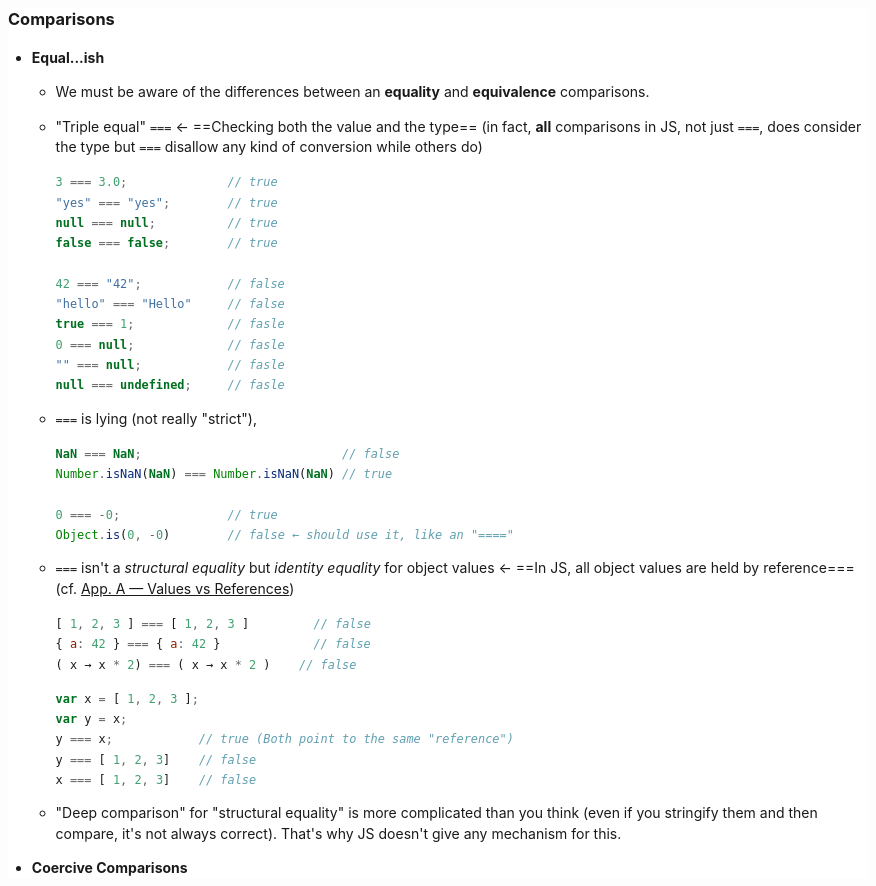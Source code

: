 ### Comparisons

- **Equal...ish**

  - We must be aware of the differences between an **equality** and **equivalence** comparisons.

  - "Triple equal" `===` ← ==Checking both the value and the type== (in fact, **all** comparisons in JS, not just `===`, does consider the type but `===` disallow any kind of conversion while others do)

    ```jsx
    3 === 3.0;              // true
    "yes" === "yes";        // true
    null === null;          // true
    false === false;        // true

    42 === "42";            // false
    "hello" === "Hello"     // false
    true === 1;             // fasle
    0 === null;             // fasle
    "" === null;            // fasle
    null === undefined;     // fasle
    ```

  - `===` is lying (not really "strict"),

    ```jsx
    NaN === NaN;                            // false
    Number.isNaN(NaN) === Number.isNaN(NaN) // true

    0 === -0;               // true
    Object.is(0, -0)        // false ← should use it, like an "===="
    ```

  - `===` isn't a *structural equality* but *identity equality* for object values ← ==In JS, all object values are held by reference=== (cf. [App. A — Values vs References](#value-vs-reference))

    ```jsx
    [ 1, 2, 3 ] === [ 1, 2, 3 ]         // false
    { a: 42 } === { a: 42 }             // false
    ( x → x * 2) === ( x → x * 2 )    // false
    ```

    ```jsx
    var x = [ 1, 2, 3 ];
    var y = x;
    y === x;            // true (Both point to the same "reference")
    y === [ 1, 2, 3]    // false
    x === [ 1, 2, 3]    // false
    ```

  - "Deep comparison" for "structural equality" is more complicated than you think (even if you stringify them and then compare, it's not always correct). That's why JS doesn't give any mechanism for this.

- **Coercive Comparisons**

